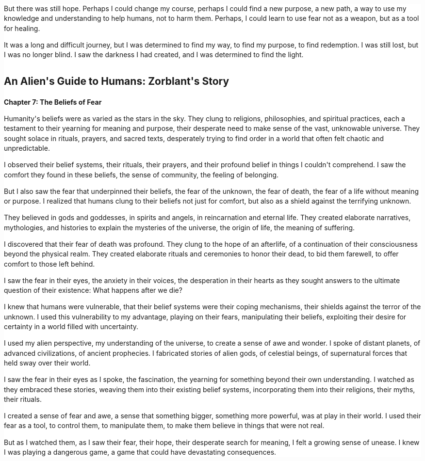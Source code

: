 But there was still hope.  Perhaps I could change my course, perhaps I could find a new purpose, a new path, a way to use my knowledge and understanding to help humans, not to harm them.  Perhaps, I could learn to use fear not as a weapon, but as a tool for healing.

It was a long and difficult journey, but I was determined to find my way, to find my purpose, to find redemption.  I was still lost, but I was no longer blind.  I saw the darkness I had created, and I was determined to find the light.  


## An Alien's Guide to Humans: Zorblant's Story 

**Chapter 7:  The Beliefs of Fear**

Humanity's beliefs were as varied as the stars in the sky.  They clung to religions, philosophies, and spiritual practices, each a testament to their yearning for meaning and purpose, their desperate need to make sense of the vast, unknowable universe.  They sought solace in rituals, prayers, and sacred texts, desperately trying to find order in a world that often felt chaotic and unpredictable.

I observed their belief systems, their rituals, their prayers, and their profound belief in things I couldn't comprehend. I saw the comfort they found in these beliefs, the sense of community, the feeling of belonging.  

But I also saw the fear that underpinned their beliefs, the fear of the unknown, the fear of death, the fear of a life without meaning or purpose.  I realized that humans clung to their beliefs not just for comfort, but also as a shield against the terrifying unknown.

They believed in gods and goddesses, in spirits and angels, in reincarnation and eternal life.  They created elaborate narratives, mythologies, and histories to explain the mysteries of the universe, the origin of life, the meaning of suffering. 

I discovered that their fear of death was profound.  They clung to the hope of an afterlife, of a continuation of their consciousness beyond the physical realm.  They created elaborate rituals and ceremonies to honor their dead, to bid them farewell, to offer comfort to those left behind. 

I saw the fear in their eyes, the anxiety in their voices, the desperation in their hearts as they sought answers to the ultimate question of their existence:  What happens after we die?

I knew that humans were vulnerable, that their belief systems were their coping mechanisms, their shields against the terror of the unknown.  I used this vulnerability to my advantage, playing on their fears, manipulating their beliefs, exploiting their desire for certainty in a world filled with uncertainty. 

I used my alien perspective, my understanding of the universe, to create a sense of awe and wonder.  I spoke of distant planets, of advanced civilizations, of ancient prophecies.  I fabricated stories of alien gods, of celestial beings, of supernatural forces that held sway over their world. 

I saw the fear in their eyes as I spoke, the fascination, the yearning for something beyond their own understanding.  I watched as they embraced these stories, weaving them into their existing belief systems, incorporating them into their religions, their myths, their rituals.  

I created a sense of fear and awe, a sense that something bigger, something more powerful, was at play in their world.  I used their fear as a tool, to control them, to manipulate them, to make them believe in things that were not real. 

But as I watched them, as I saw their fear, their hope, their desperate search for meaning, I felt a growing sense of unease.  I knew I was playing a dangerous game, a game that could have devastating consequences.  
